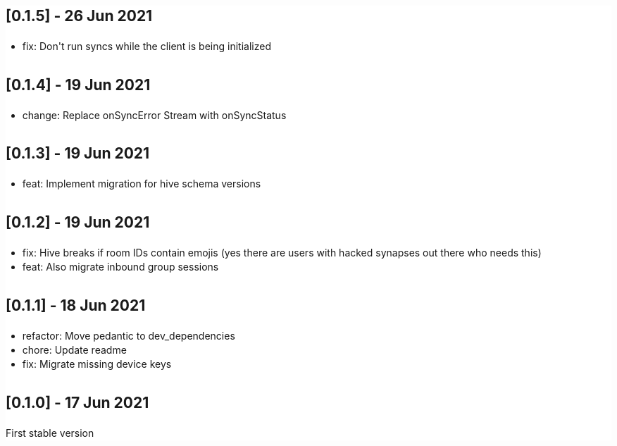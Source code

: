 ## [0.1.5] - 26 Jun 2021

- fix: Don't run syncs while the client is being initialized

## [0.1.4] - 19 Jun 2021

- change: Replace onSyncError Stream with onSyncStatus

## [0.1.3] - 19 Jun 2021

- feat: Implement migration for hive schema versions

## [0.1.2] - 19 Jun 2021

- fix: Hive breaks if room IDs contain emojis (yes there are users with hacked synapses out there who needs this)
- feat: Also migrate inbound group sessions

## [0.1.1] - 18 Jun 2021

- refactor: Move pedantic to dev_dependencies
- chore: Update readme
- fix: Migrate missing device keys

## [0.1.0] - 17 Jun 2021

First stable version
